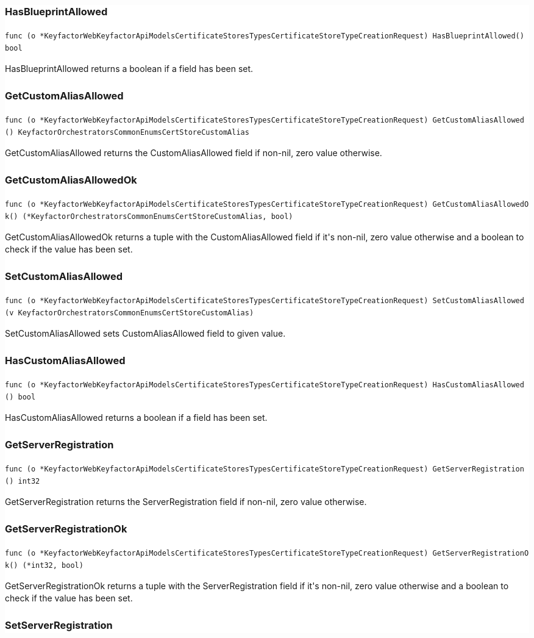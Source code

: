 ### HasBlueprintAllowed

`func (o *KeyfactorWebKeyfactorApiModelsCertificateStoresTypesCertificateStoreTypeCreationRequest) HasBlueprintAllowed() bool`

HasBlueprintAllowed returns a boolean if a field has been set.

### GetCustomAliasAllowed

`func (o *KeyfactorWebKeyfactorApiModelsCertificateStoresTypesCertificateStoreTypeCreationRequest) GetCustomAliasAllowed() KeyfactorOrchestratorsCommonEnumsCertStoreCustomAlias`

GetCustomAliasAllowed returns the CustomAliasAllowed field if non-nil, zero value otherwise.

### GetCustomAliasAllowedOk

`func (o *KeyfactorWebKeyfactorApiModelsCertificateStoresTypesCertificateStoreTypeCreationRequest) GetCustomAliasAllowedOk() (*KeyfactorOrchestratorsCommonEnumsCertStoreCustomAlias, bool)`

GetCustomAliasAllowedOk returns a tuple with the CustomAliasAllowed field if it's non-nil, zero value otherwise
and a boolean to check if the value has been set.

### SetCustomAliasAllowed

`func (o *KeyfactorWebKeyfactorApiModelsCertificateStoresTypesCertificateStoreTypeCreationRequest) SetCustomAliasAllowed(v KeyfactorOrchestratorsCommonEnumsCertStoreCustomAlias)`

SetCustomAliasAllowed sets CustomAliasAllowed field to given value.

### HasCustomAliasAllowed

`func (o *KeyfactorWebKeyfactorApiModelsCertificateStoresTypesCertificateStoreTypeCreationRequest) HasCustomAliasAllowed() bool`

HasCustomAliasAllowed returns a boolean if a field has been set.

### GetServerRegistration

`func (o *KeyfactorWebKeyfactorApiModelsCertificateStoresTypesCertificateStoreTypeCreationRequest) GetServerRegistration() int32`

GetServerRegistration returns the ServerRegistration field if non-nil, zero value otherwise.

### GetServerRegistrationOk

`func (o *KeyfactorWebKeyfactorApiModelsCertificateStoresTypesCertificateStoreTypeCreationRequest) GetServerRegistrationOk() (*int32, bool)`

GetServerRegistrationOk returns a tuple with the ServerRegistration field if it's non-nil, zero value otherwise
and a boolean to check if the value has been set.

### SetServerRegistration
